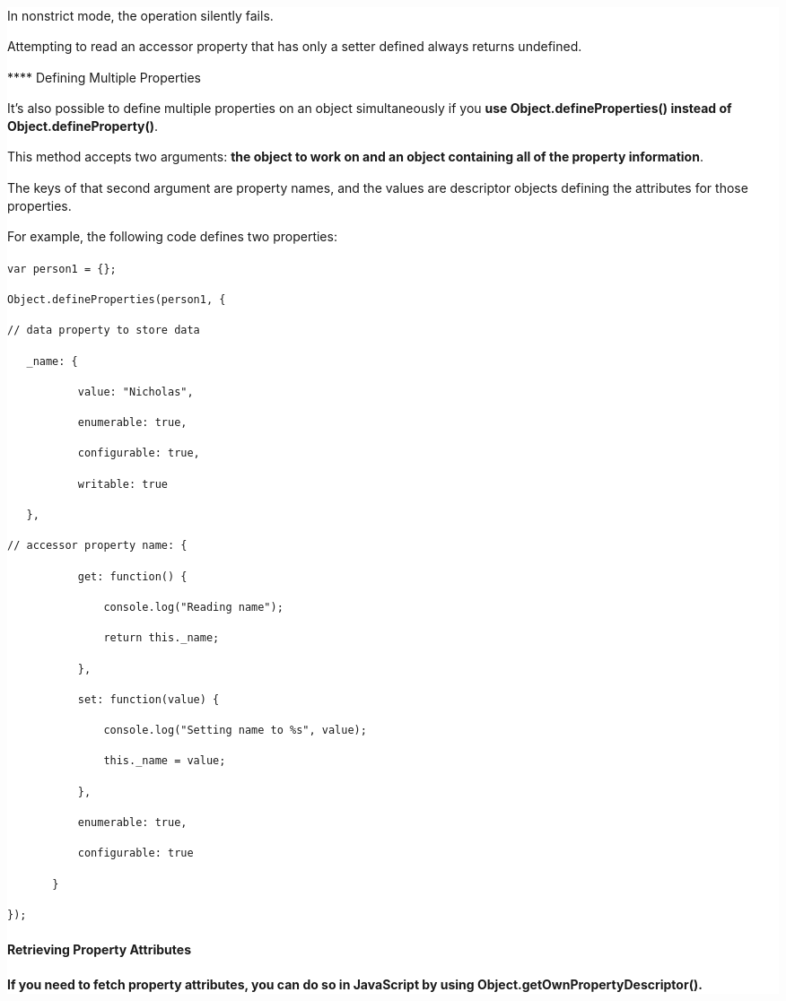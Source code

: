 In nonstrict mode, the operation silently fails.

Attempting to read an accessor property that has only a setter defined always returns undefined.


**** Defining Multiple Properties

It’s also possible to define multiple properties on an object simultaneously if you **use Object.defineProperties() instead of Object.defineProperty()**.

This method accepts two arguments: **the object to work on and an object containing all of the property information**.

The keys of that second argument are property names, and the values are descriptor objects defining the attributes for those properties.

For example, the following code defines two properties:

`var person1 = {};`

`Object.defineProperties(person1, {`

`// data property to store data`

`	_name: {`

`           value: "Nicholas",`

`           enumerable: true,`

`           configurable: true,`

`           writable: true`

`	},`

`// accessor property name: {`

`           get: function() {`

`               console.log("Reading name");`

`               return this._name;`

`           },`

`           set: function(value) {`

`               console.log("Setting name to %s", value);`

`               this._name = value;`

`           },`

`           enumerable: true,`

`           configurable: true`

`       }`

`});`

#### Retrieving Property Attributes

**If you need to fetch property attributes, you can do so in JavaScript by using Object.getOwnPropertyDescriptor().**

